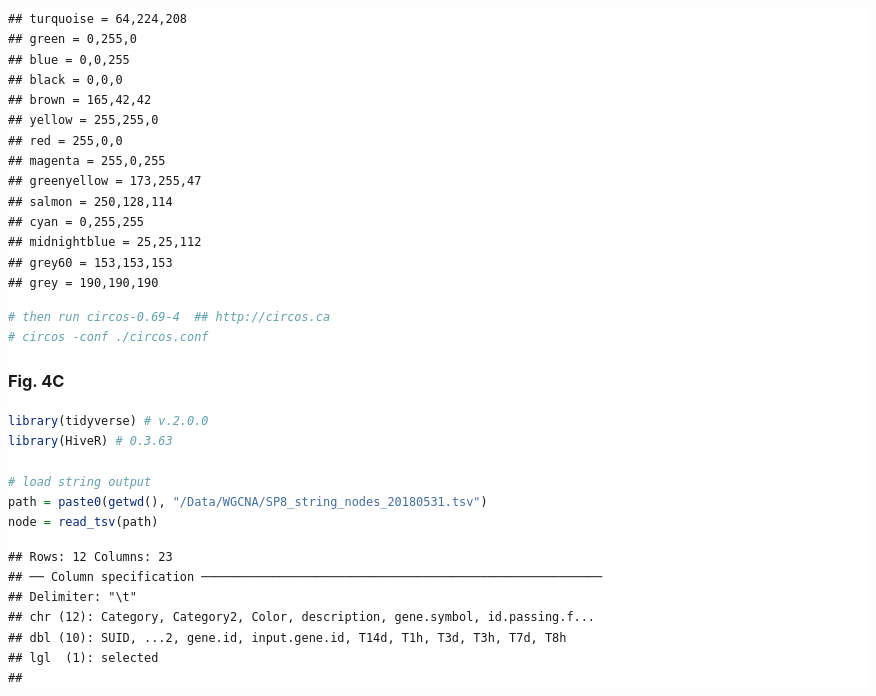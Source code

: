     ## turquoise = 64,224,208
    ## green = 0,255,0
    ## blue = 0,0,255
    ## black = 0,0,0
    ## brown = 165,42,42
    ## yellow = 255,255,0
    ## red = 255,0,0
    ## magenta = 255,0,255
    ## greenyellow = 173,255,47
    ## salmon = 250,128,114
    ## cyan = 0,255,255
    ## midnightblue = 25,25,112
    ## grey60 = 153,153,153
    ## grey = 190,190,190

``` r
# then run circos-0.69-4  ## http://circos.ca
# circos -conf ./circos.conf 
```

### Fig. 4C

``` r
library(tidyverse) # v.2.0.0
library(HiveR) # 0.3.63

# load string output
path = paste0(getwd(), "/Data/WGCNA/SP8_string_nodes_20180531.tsv") 
node = read_tsv(path)
```

    ## Rows: 12 Columns: 23
    ## ── Column specification ────────────────────────────────────────────────────────
    ## Delimiter: "\t"
    ## chr (12): Category, Category2, Color, description, gene.symbol, id.passing.f...
    ## dbl (10): SUID, ...2, gene.id, input.gene.id, T14d, T1h, T3d, T3h, T7d, T8h
    ## lgl  (1): selected
    ## 